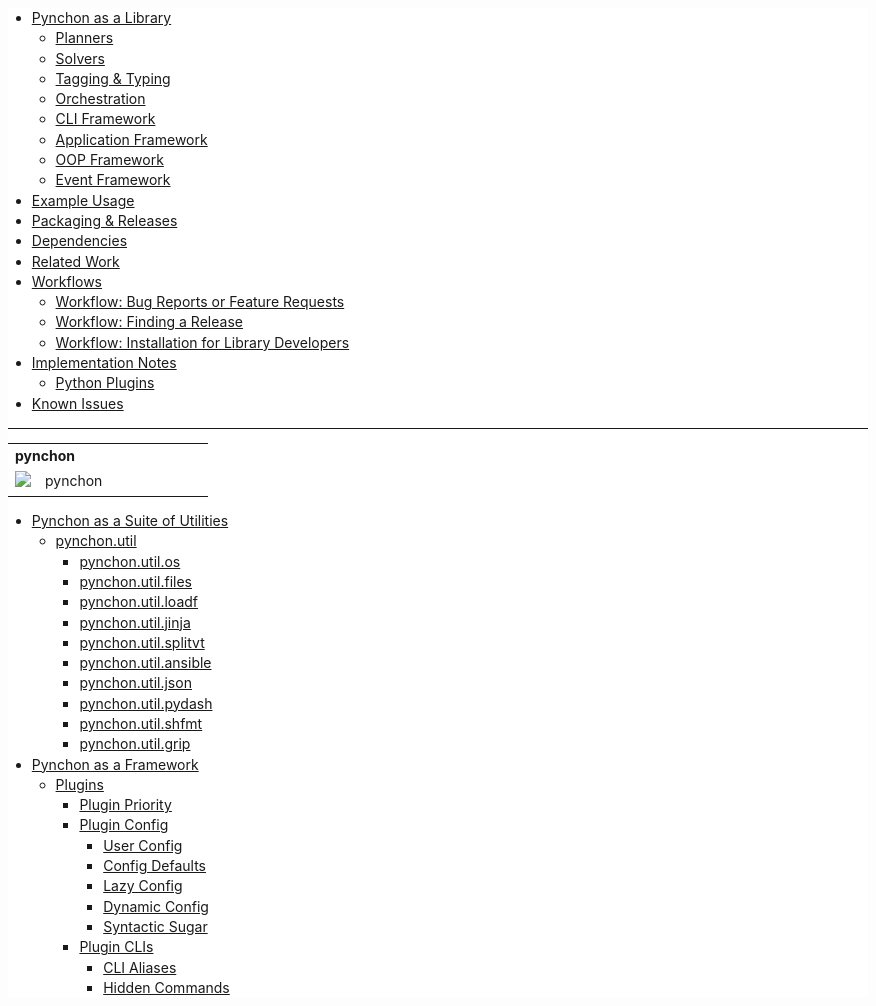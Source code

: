   * [Pynchon as a Library](#pynchon-as-a-library)
    * [Planners](#planners)
    * [Solvers](#solvers)
    * [Tagging &amp; Typing](#tagging--typing)
    * [Orchestration](#orchestration)
    * [CLI Framework](#cli-framework)
    * [Application Framework](#application-framework)
    * [OOP Framework](#oop-framework)
    * [Event Framework](#event-framework)
  * [Example Usage](#example-usage)
  * [Packaging &amp; Releases](#packaging--releases)
  * [Dependencies](#dependencies)
  * [Related Work](#related-work)
  * [Workflows](#workflows)
    * [Workflow: Bug Reports or Feature Requests](#workflow-bug-reports-or-feature-requests)
    * [Workflow: Finding a Release](#workflow-finding-a-release)
    * [Workflow: Installation for Library Developers](#workflow-installation-for-library-developers)
  * [Implementation Notes](#implementation-notes)
    * [Python Plugins](#python-plugins)
  * [Known Issues](#known-issues)


---------------------------------------------------------------------------------

<table>
  <tr>
    <td colspan=2><strong>
    pynchon
      </strong>&nbsp;&nbsp;&nbsp;&nbsp;
      <small><small>
      </small></small>
    </td>
  </tr>
  <tr>
    <td width=15%><img src=img/icon.png style="width:150px"></td>
    <td>
    pynchon
    </td>
  </tr>
</table>

* [Pynchon as a Suite of Utilities](#pynchon-as-a-suite-of-utilities)
  * [pynchon.util](#pynchonutil)
    * [pynchon.util.os](#pynchonutilos)
    * [pynchon.util.files](#pynchonutilfiles)
    * [pynchon.util.loadf](#pynchonutilloadf)
    * [pynchon.util.jinja](#pynchonutiljinja)
    * [pynchon.util.splitvt](#pynchonutilsplitvt)
    * [pynchon.util.ansible](#pynchonutilansible)
    * [pynchon.util.json](#pynchonutiljson)
    * [pynchon.util.pydash](#pynchonutilpydash)
    * [pynchon.util.shfmt](#pynchonutilshfmt)
    * [pynchon.util.grip](#pynchonutilgrip)
* [Pynchon as a Framework](#pynchon-as-a-framework)
  * [Plugins](#plugins)
    * [Plugin Priority](#plugin-priority)
    * [Plugin Config](#plugin-config)
      * [User Config](#user-config)
      * [Config Defaults](#config-defaults)
      * [Lazy Config](#lazy-config)
      * [Dynamic Config](#dynamic-config)
      * [Syntactic Sugar](#syntactic-sugar)
    * [Plugin CLIs](#plugin-clis)
      * [CLI Aliases](#cli-aliases)
      * [Hidden Commands](#hidden-commands)